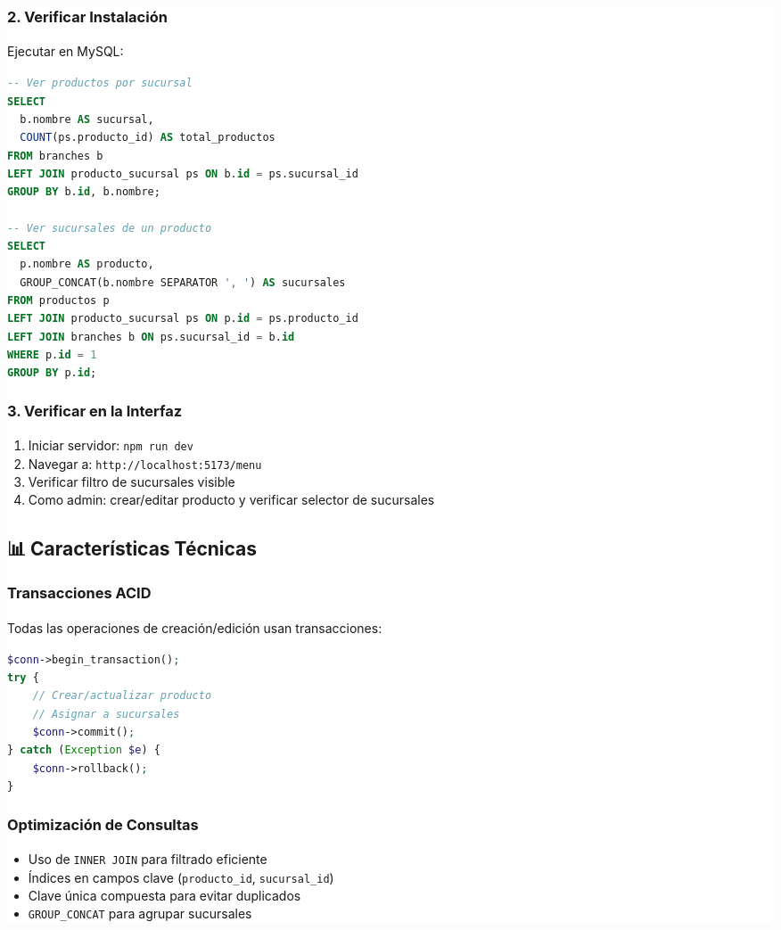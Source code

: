 ### 2. Verificar Instalación

Ejecutar en MySQL:
```sql
-- Ver productos por sucursal
SELECT 
  b.nombre AS sucursal,
  COUNT(ps.producto_id) AS total_productos
FROM branches b
LEFT JOIN producto_sucursal ps ON b.id = ps.sucursal_id
GROUP BY b.id, b.nombre;

-- Ver sucursales de un producto
SELECT 
  p.nombre AS producto,
  GROUP_CONCAT(b.nombre SEPARATOR ', ') AS sucursales
FROM productos p
LEFT JOIN producto_sucursal ps ON p.id = ps.producto_id
LEFT JOIN branches b ON ps.sucursal_id = b.id
WHERE p.id = 1
GROUP BY p.id;
```

### 3. Verificar en la Interfaz

1. Iniciar servidor: `npm run dev`
2. Navegar a: `http://localhost:5173/menu`
3. Verificar filtro de sucursales visible
4. Como admin: crear/editar producto y verificar selector de sucursales

## 📊 Características Técnicas

### Transacciones ACID

Todas las operaciones de creación/edición usan transacciones:

```php
$conn->begin_transaction();
try {
    // Crear/actualizar producto
    // Asignar a sucursales
    $conn->commit();
} catch (Exception $e) {
    $conn->rollback();
}
```

### Optimización de Consultas

- Uso de `INNER JOIN` para filtrado eficiente
- Índices en campos clave (`producto_id`, `sucursal_id`)
- Clave única compuesta para evitar duplicados
- `GROUP_CONCAT` para agrupar sucursales
